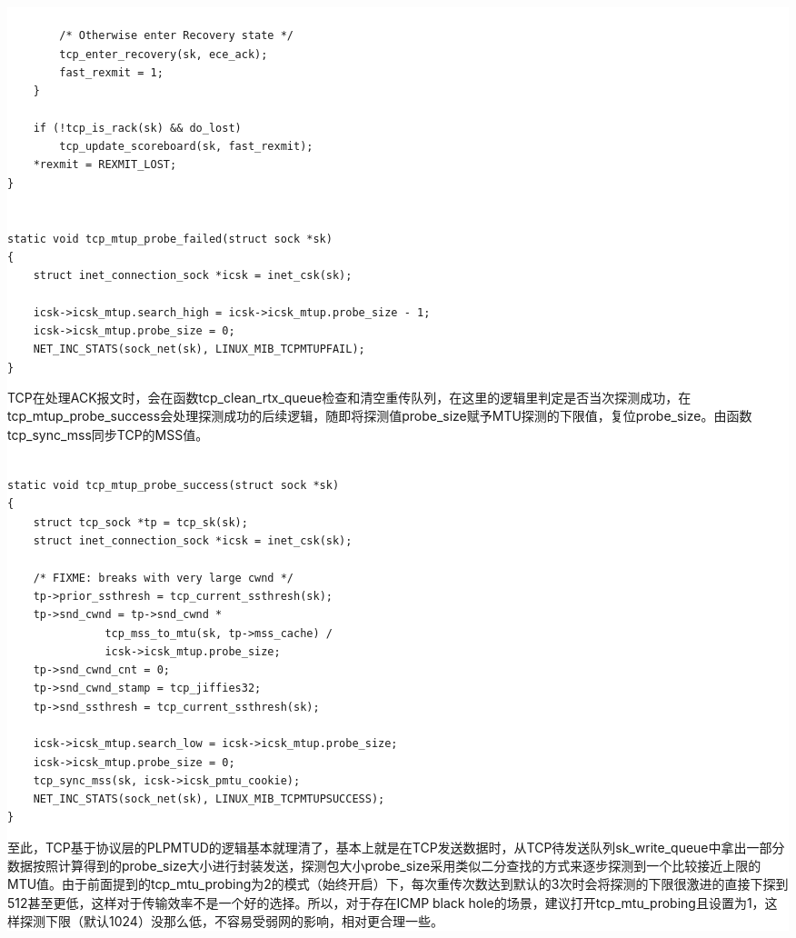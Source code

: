 ```

		/* Otherwise enter Recovery state */
		tcp_enter_recovery(sk, ece_ack);
		fast_rexmit = 1;
	}

	if (!tcp_is_rack(sk) && do_lost)
		tcp_update_scoreboard(sk, fast_rexmit);
	*rexmit = REXMIT_LOST;
}


static void tcp_mtup_probe_failed(struct sock *sk)
{
	struct inet_connection_sock *icsk = inet_csk(sk);

	icsk->icsk_mtup.search_high = icsk->icsk_mtup.probe_size - 1;
	icsk->icsk_mtup.probe_size = 0;
	NET_INC_STATS(sock_net(sk), LINUX_MIB_TCPMTUPFAIL);
}
```

TCP在处理ACK报文时，会在函数tcp_clean_rtx_queue检查和清空重传队列，在这里的逻辑里判定是否当次探测成功，在tcp_mtup_probe_success会处理探测成功的后续逻辑，随即将探测值probe_size赋予MTU探测的下限值，复位probe_size。由函数tcp_sync_mss同步TCP的MSS值。
```

static void tcp_mtup_probe_success(struct sock *sk)
{
	struct tcp_sock *tp = tcp_sk(sk);
	struct inet_connection_sock *icsk = inet_csk(sk);

	/* FIXME: breaks with very large cwnd */
	tp->prior_ssthresh = tcp_current_ssthresh(sk);
	tp->snd_cwnd = tp->snd_cwnd *
		       tcp_mss_to_mtu(sk, tp->mss_cache) /
		       icsk->icsk_mtup.probe_size;
	tp->snd_cwnd_cnt = 0;
	tp->snd_cwnd_stamp = tcp_jiffies32;
	tp->snd_ssthresh = tcp_current_ssthresh(sk);

	icsk->icsk_mtup.search_low = icsk->icsk_mtup.probe_size;
	icsk->icsk_mtup.probe_size = 0;
	tcp_sync_mss(sk, icsk->icsk_pmtu_cookie);
	NET_INC_STATS(sock_net(sk), LINUX_MIB_TCPMTUPSUCCESS);
}
```

至此，TCP基于协议层的PLPMTUD的逻辑基本就理清了，基本上就是在TCP发送数据时，从TCP待发送队列sk_write_queue中拿出一部分数据按照计算得到的probe_size大小进行封装发送，探测包大小probe_size采用类似二分查找的方式来逐步探测到一个比较接近上限的MTU值。由于前面提到的tcp_mtu_probing为2的模式（始终开启）下，每次重传次数达到默认的3次时会将探测的下限很激进的直接下探到512甚至更低，这样对于传输效率不是一个好的选择。所以，对于存在ICMP black hole的场景，建议打开tcp_mtu_probing且设置为1，这样探测下限（默认1024）没那么低，不容易受弱网的影响，相对更合理一些。
